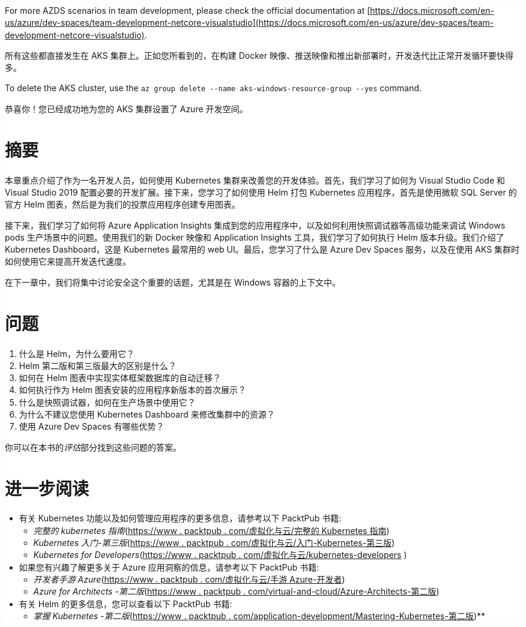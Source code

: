 For more AZDS scenarios in team development, please check the official documentation at [https://docs.microsoft.com/en-us/azure/dev-spaces/team-development-netcore-visualstudio](https://docs.microsoft.com/en-us/azure/dev-spaces/team-development-netcore-visualstudio).

所有这些都直接发生在 AKS 集群上。正如您所看到的，在构建 Docker 映像、推送映像和推出新部署时，开发迭代比正常开发循环要快得多。

To delete the AKS cluster, use the `az group delete --name aks-windows-resource-group --yes` command.

恭喜你！您已经成功地为您的 AKS 集群设置了 Azure 开发空间。

# 摘要

本章重点介绍了作为一名开发人员，如何使用 Kubernetes 集群来改善您的开发体验。首先，我们学习了如何为 Visual Studio Code 和 Visual Studio 2019 配置必要的开发扩展。接下来，您学习了如何使用 Helm 打包 Kubernetes 应用程序，首先是使用微软 SQL Server 的官方 Helm 图表，然后是为我们的投票应用程序创建专用图表。

接下来，我们学习了如何将 Azure Application Insights 集成到您的应用程序中，以及如何利用快照调试器等高级功能来调试 Windows pods 生产场景中的问题。使用我们的新 Docker 映像和 Application Insights 工具，我们学习了如何执行 Helm 版本升级。我们介绍了 Kubernetes Dashboard，这是 Kubernetes 最常用的 web UI。最后，您学习了什么是 Azure Dev Spaces 服务，以及在使用 AKS 集群时如何使用它来提高开发迭代速度。

在下一章中，我们将集中讨论安全这个重要的话题，尤其是在 Windows 容器的上下文中。

# 问题

1.  什么是 Helm，为什么要用它？
2.  Helm 第二版和第三版最大的区别是什么？
3.  如何在 Helm 图表中实现实体框架数据库的自动迁移？
4.  如何执行作为 Helm 图表安装的应用程序新版本的首次展示？
5.  什么是快照调试器，如何在生产场景中使用它？
6.  为什么不建议您使用 Kubernetes Dashboard 来修改集群中的资源？
7.  使用 Azure Dev Spaces 有哪些优势？

你可以在本书的*评估*部分找到这些问题的答案。

# 进一步阅读

*   有关 Kubernetes 功能以及如何管理应用程序的更多信息，请参考以下 PacktPub 书籍:
    *   *完整的 kubernetes 指南*([https://www . packtpub . com/虚拟化与云/完整的 Kubernetes 指南](https://www.packtpub.com/virtualization-and-cloud/complete-kubernetes-guide))
    *   *Kubernetes 入门-第三版*([https://www . packtpub . com/虚拟化与云/入门-Kubernetes-第三版](https://www.packtpub.com/virtualization-and-cloud/getting-started-kubernetes-third-edition))
    *   *Kubernetes for Developers*([https://www . packtpub . com/虚拟化与云/kubernetes-developers](https://www.packtpub.com/virtualization-and-cloud/kubernetes-developers) )
*   如果您有兴趣了解更多关于 Azure 应用洞察的信息，请参考以下 PacktPub 书籍:
    *   *开发者手游 Azure*([https://www . packtpub . com/虚拟化与云/手游 Azure-开发者](https://www.packtpub.com/virtualization-and-cloud/hands-azure-developers))
    *   *Azure for Architects -第二版*([https://www . packtpub . com/virtual-and-cloud/Azure-Architects-第二版](https://www.packtpub.com/virtualization-and-cloud/azure-architects-second-edition))
*   有关 Helm 的更多信息，您可以查看以下 PacktPub 书籍:
    *   *掌握 Kubernetes -第二版*([https://www . packtpub . com/application-development/Mastering-Kubernetes-第二版](https://www.packtpub.com/application-development/mastering-kubernetes-second-edition))**